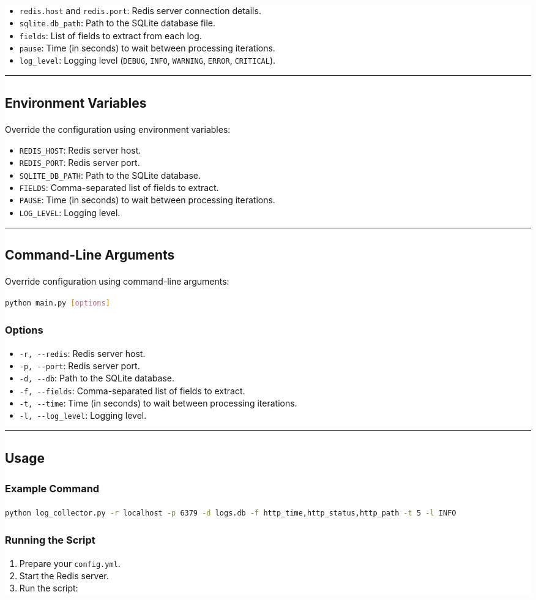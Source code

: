 - `redis.host` and `redis.port`: Redis server connection details.
- `sqlite.db_path`: Path to the SQLite database file.
- `fields`: List of fields to extract from each log.
- `pause`: Time (in seconds) to wait between processing iterations.
- `log_level`: Logging level (`DEBUG`, `INFO`, `WARNING`, `ERROR`, `CRITICAL`).

---

## Environment Variables

Override the configuration using environment variables:

- `REDIS_HOST`: Redis server host.
- `REDIS_PORT`: Redis server port.
- `SQLITE_DB_PATH`: Path to the SQLite database.
- `FIELDS`: Comma-separated list of fields to extract.
- `PAUSE`: Time (in seconds) to wait between processing iterations.
- `LOG_LEVEL`: Logging level.

---

## Command-Line Arguments

Override configuration using command-line arguments:

```bash
python main.py [options]
```

### Options

- `-r, --redis`: Redis server host.
- `-p, --port`: Redis server port.
- `-d, --db`: Path to the SQLite database.
- `-f, --fields`: Comma-separated list of fields to extract.
- `-t, --time`: Time (in seconds) to wait between processing iterations.
- `-l, --log_level`: Logging level.

---

## Usage

### Example Command

```bash
python log_collector.py -r localhost -p 6379 -d logs.db -f http_time,http_status,http_path -t 5 -l INFO
```

### Running the Script

1. Prepare your `config.yml`.
2. Start the Redis server.
3. Run the script:
